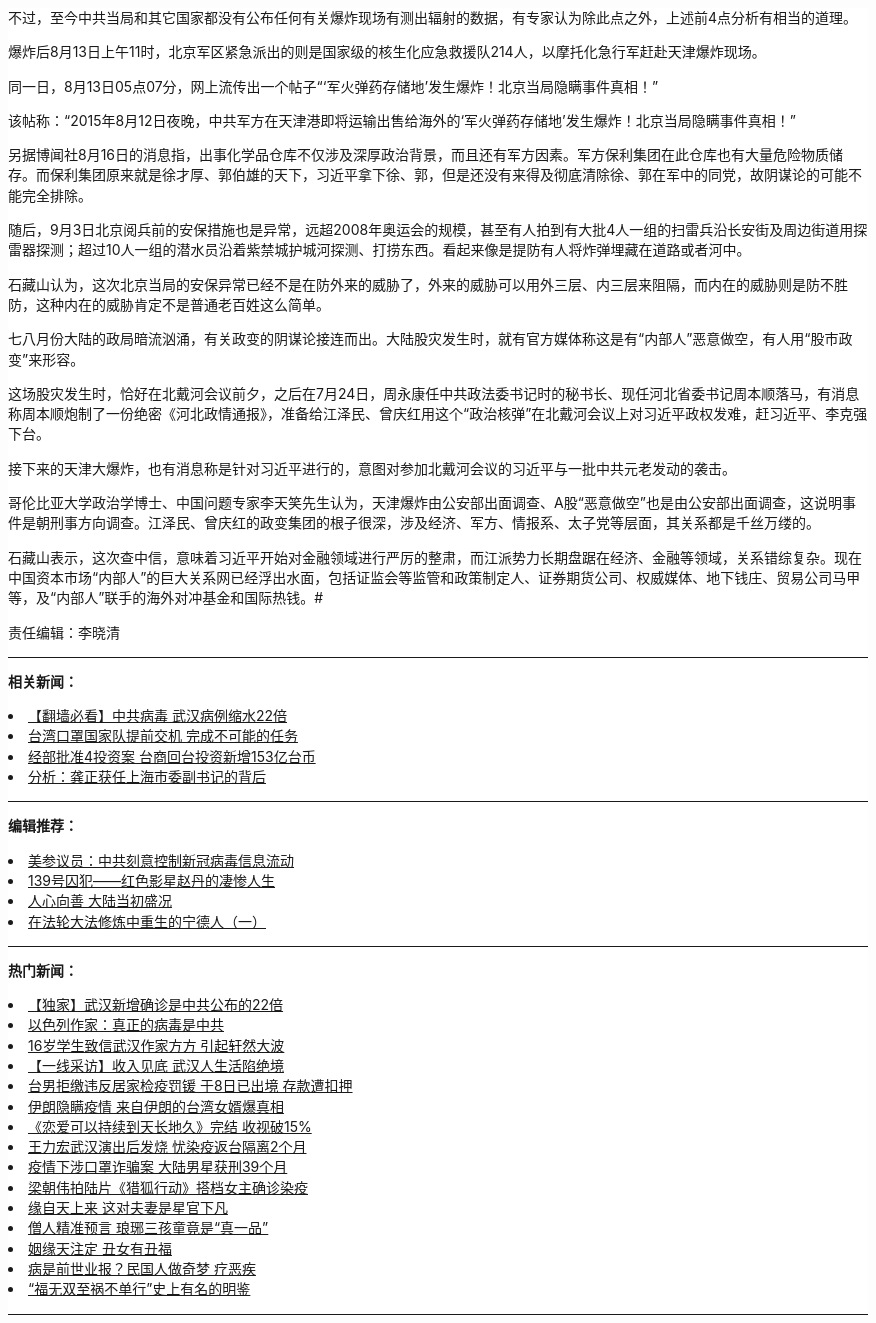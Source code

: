 <p>不过，至今中共当局和其它国家都没有公布任何有关爆炸现场有测出辐射的数据，有专家认为除此点之外，上述前4点分析有相当的道理。</p>
<p>爆炸后8月13日上午11时，北京军区紧急派出的则是国家级的核生化应急救援队214人，以摩托化急行军赶赴天津爆炸现场。</p>
<p>同一日，8月13日05点07分，网上流传出一个帖子“‘军火弹药存储地’发生爆炸！北京当局隐瞒事件真相！”</p>
<p>该帖称：“2015年8月12日夜晚，中共军方在天津港即将运输出售给海外的‘军火弹药存储地’发生爆炸！北京当局隐瞒事件真相！”</p>
<p>另据博闻社8月16日的消息指，出事化学品仓库不仅涉及深厚政治背景，而且还有军方因素。军方保利集团在此仓库也有大量危险物质储存。而保利集团原来就是徐才厚、郭伯雄的天下，习近平拿下徐、郭，但是还没有来得及彻底清除徐、郭在军中的同党，故阴谋论的可能不能完全排除。</p>
<p>随后，9月3日北京阅兵前的安保措施也是异常，远超2008年奥运会的规模，甚至有人拍到有大批4人一组的扫雷兵沿长安街及周边街道用探雷器探测；超过10人一组的潜水员沿着紫禁城护城河探测、打捞东西。看起来像是提防有人将炸弹埋藏在道路或者河中。</p>
<p>石藏山认为，这次北京当局的安保异常已经不是在防外来的威胁了，外来的威胁可以用外三层、内三层来阻隔，而内在的威胁则是防不胜防，这种内在的威胁肯定不是普通老百姓这么简单。</p>
<p>七八月份大陆的政局暗流汹涌，有关<ahref="/gb/tag/%E6%94%BF%E5%8F%98.md#1">政变</a>的阴谋论接连而出。大陆股灾发生时，就有官方媒体称这是有“内部人”恶意做空，有人用“股市政变”来形容。</p>
<p>这场股灾发生时，恰好在北戴河会议前夕，之后在7月24日，周永康任中共政法委书记时的秘书长、现任河北省委书记周本顺落马，有消息称周本顺炮制了一份绝密《河北政情通报》，准备给江泽民、曾庆红用这个“政治核弹”在北戴河会议上对习近平政权发难，赶习近平、李克强下台。</p>
<p>接下来的天津大爆炸，也有消息称是针对习近平进行的，意图对参加北戴河会议的习近平与一批中共元老发动的袭击。</p>
<p>哥伦比亚大学政治学博士、中国问题专家李天笑先生认为，天津爆炸由公安部出面调查、A股“恶意做空”也是由公安部出面调查，这说明事件是朝刑事方向调查。江泽民、曾庆红的<ahref="/gb/tag/%E6%94%BF%E5%8F%98.md#1">政变</a>集团的根子很深，涉及经济、军方、情报系、太子党等层面，其关系都是千丝万缕的。</p>
<p>石藏山表示，这次查中信，意味着习近平开始对金融领域进行严厉的整肃，而江派势力长期盘踞在经济、金融等领域，关系错综复杂。现在中国资本市场“内部人”的巨大关系网已经浮出水面，包括证监会等监管和政策制定人、证券期货公司、权威媒体、地下钱庄、贸易公司马甲等，及“内部人”联手的海外对冲基金和国际热钱。#</p>
<p>责任编辑：李晓清</p>
	
<hr>


<strong>相关新闻：</strong>
<li><a href="/gb/20/3/20/n11956761.md#1">【翻墙必看】中共病毒 武汉病例缩水22倍</a></li>
<li><a href="/gb/20/3/20/n11957297.md#1">台湾口罩国家队提前交机 完成不可能的任务</a></li>
<li><a href="/gb/20/3/20/n11956623.md#1">经部批准4投资案 台商回台投资新增153亿台币</a></li>
<li><a href="/gb/20/3/20/n11956377.md#1">分析：龚正获任上海市委副书记的背后</a></li>
<hr>


<strong>编辑推荐：</strong>
<li><a href="/gb/20/2/22/n11887949.md#1">美参议员：中共刻意控制新冠病毒信息流动</a></li>
<li><a href="/gb/19/11/2/n11629364.md#1" target="_blank">139号囚犯——红色影星赵丹的凄惨人生</a></li><li><a href="/gb/15/7/17/n4482910.md?dfh#1" target="_blank">人心向善 大陆当初盛况</a></li><li><a href="/gb/16/2/24/n4647598.md#1" target="_blank">在法轮大法修炼中重生的宁德人（一）</a></li>
<hr>

<strong>热门新闻：</strong>
<li><a href="/gb/20/3/18/n11950904.md#1">【独家】武汉新增确诊是中共公布的22倍</a></li>
<li><a href="/gb/20/3/18/n11950860.md#1">以色列作家：真正的病毒是中共</a></li>
<li><a href="/gb/20/3/19/n11953195.md#1">16岁学生致信武汉作家方方 引起轩然大波</a></li>
<li><a href="/gb/20/3/18/n11949968.md#1">【一线采访】收入见底 武汉人生活陷绝境</a></li>
<li><a href="/gb/20/3/20/n11956529.md#1">台男拒缴违反居家检疫罚锾 于8日已出境 存款遭扣押</a></li>
<li><a href="/gb/20/3/17/n11947993.md#1">伊朗隐瞒疫情 来自伊朗的台湾女婿爆真相</a></li>
<li><a href="/gb/20/3/18/n11949282.md#1">《恋爱可以持续到天长地久》完结 收视破15%</a></li>
<li><a href="/gb/20/3/19/n11954954.md#1">王力宏武汉演出后发烧 忧染疫返台隔离2个月</a></li>
<li><a href="/gb/20/3/17/n11948248.md#1">疫情下涉口罩诈骗案 大陆男星获刑39个月</a></li>
<li><a href="/gb/20/3/17/n11947742.md#1">梁朝伟拍陆片《猎狐行动》搭档女主确诊染疫</a></li>
<li><a href="/gb/20/3/12/n11936269.md#1">缘自天上来 这对夫妻是星官下凡</a></li>
<li><a href="/gb/20/3/11/n11933376.md#1">僧人精准预言 琅琊三孩童竟是“真一品”</a></li>
<li><a href="/gb/10/11/25/n3095498.md#1">姻缘天注定 丑女有丑福</a></li>
<li><a href="/gb/20/2/11/n11861945.md#1">病是前世业报？民国人做奇梦 疗恶疾</a></li>
<li><a href="/gb/20/3/10/n11929738.md#1">“福无双至祸不单行”史上有名的明鉴</a></li>
<hr>
